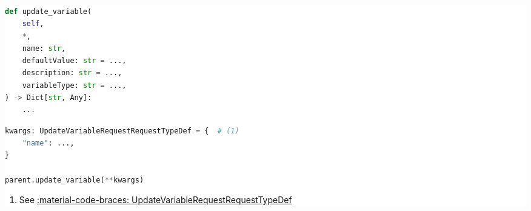 ```python title="Method definition"
def update_variable(
    self,
    *,
    name: str,
    defaultValue: str = ...,
    description: str = ...,
    variableType: str = ...,
) -> Dict[str, Any]:
    ...
```



```python title="Usage example with kwargs"
kwargs: UpdateVariableRequestRequestTypeDef = {  # (1)
    "name": ...,
}

parent.update_variable(**kwargs)
```

1. See [:material-code-braces: UpdateVariableRequestRequestTypeDef](./type_defs.md#updatevariablerequestrequesttypedef) 




